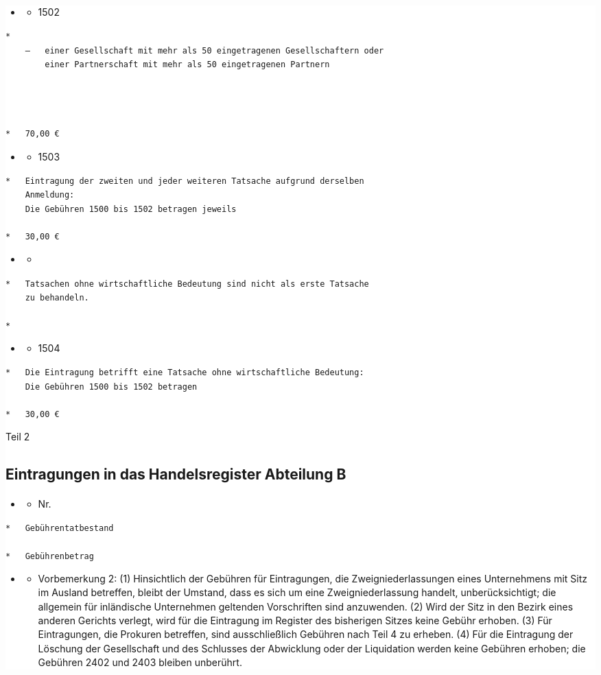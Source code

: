 *    *   1502

    *
        –   einer Gesellschaft mit mehr als 50 eingetragenen Gesellschaftern oder
            einer Partnerschaft mit mehr als 50 eingetragenen Partnern




    *   70,00 €


*    *   1503

    *   Eintragung der zweiten und jeder weiteren Tatsache aufgrund derselben
        Anmeldung:
        Die Gebühren 1500 bis 1502 betragen jeweils

    *   30,00 €


*    *
    *   Tatsachen ohne wirtschaftliche Bedeutung sind nicht als erste Tatsache
        zu behandeln.

    *

*    *   1504

    *   Die Eintragung betrifft eine Tatsache ohne wirtschaftliche Bedeutung:
        Die Gebühren 1500 bis 1502 betragen

    *   30,00 €




Teil 2
## Eintragungen in das Handelsregister Abteilung B


*    *   Nr.

    *   Gebührentatbestand

    *   Gebührenbetrag


*    *   Vorbemerkung 2:
        (1) Hinsichtlich der Gebühren für Eintragungen, die
        Zweigniederlassungen eines Unternehmens mit Sitz im Ausland betreffen,
        bleibt der Umstand, dass es sich um eine Zweigniederlassung handelt,
        unberücksichtigt; die allgemein für inländische Unternehmen geltenden
        Vorschriften sind anzuwenden.
        (2) Wird der Sitz in den Bezirk eines anderen Gerichts verlegt, wird
        für die Eintragung im Register des bisherigen Sitzes keine Gebühr
        erhoben.
        (3) Für Eintragungen, die Prokuren betreffen, sind ausschließlich
        Gebühren nach Teil 4 zu erheben.
        (4) Für die Eintragung der Löschung der Gesellschaft und des Schlusses
        der Abwicklung oder der Liquidation werden keine Gebühren erhoben; die
        Gebühren 2402 und 2403 bleiben unberührt.
